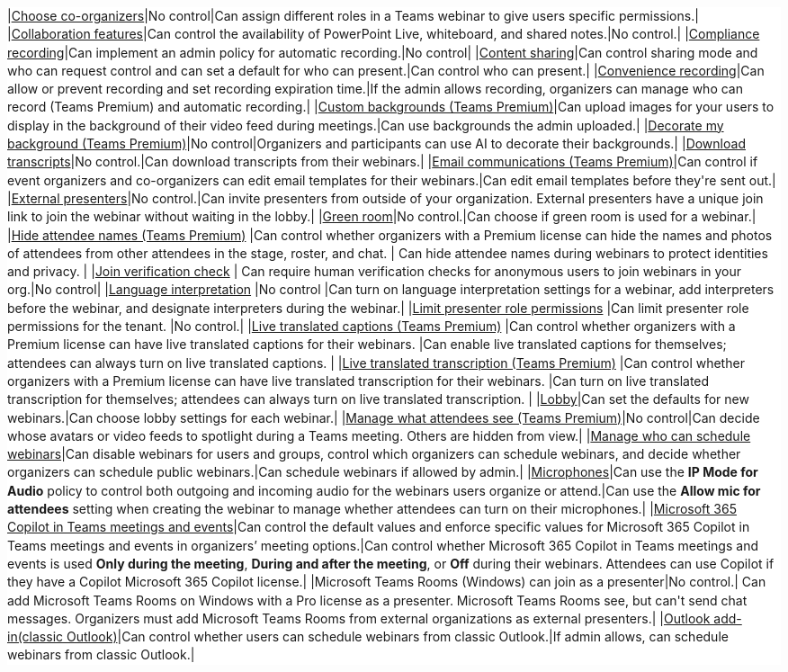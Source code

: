 |[Choose co-organizers](https://support.microsoft.com/office/schedule-a-meeting-in-microsoft-teams-943507a9-8583-4c58-b5d2-8ec8265e04e5)|No control|Can assign different roles in a Teams webinar to give users specific permissions.|
|[Collaboration features](meeting-policies-content-sharing.md)|Can control the availability of PowerPoint Live, whiteboard, and shared notes.|No control.|
|[Compliance recording](teams-recording-policy.md)|Can implement an admin policy for automatic recording.|No control|
|[Content sharing](meeting-who-present-request-control.md)|Can control sharing mode and who can request control and can set a default for who can present.|Can control who can present.|
|[Convenience recording](meeting-recording.md)|Can allow or prevent recording and set recording expiration time.|If the admin allows recording, organizers can manage who can record (Teams Premium) and automatic recording.|
|[Custom backgrounds (Teams Premium)](custom-meeting-backgrounds.md)|Can upload images for your users to display in the background of their video feed during meetings.|Can use backgrounds the admin uploaded.|
|[Decorate my background (Teams Premium)](https://adoption.microsoft.com/microsoft-teams-premium/decorate-your-background/)|No control|Organizers and participants can use AI to decorate their backgrounds.|
|[Download transcripts](https://support.microsoft.com/office/manage-webinar-recordings-in-microsoft-teams-8cf1ba61-c9d8-4628-8b5d-0dcdb8503144)|No control.|Can download transcripts from their webinars.|
|[Email communications (Teams Premium)](manage-email-communications.md)|Can control if event organizers and co-organizers can edit email templates for their webinars.|Can edit email templates  before they're sent out.|
|[External presenters](https://support.microsoft.com/office/schedule-a-webinar-in-microsoft-teams-0719a9bd-07a0-47fd-8415-6c576860f36a)|No control.|Can invite presenters from outside  of your organization. External presenters have a unique join link to join the webinar without waiting in the lobby.|
|[Green room](https://support.microsoft.com/office/green-room-for-teams-meetings-5b744652-789f-42da-ad56-78a68e8460d5)|No control.|Can choose if green room is used for a webinar.|
|[Hide attendee names (Teams Premium)](hide-attendee-names.md) |Can control whether organizers with a Premium license can hide the names and photos of attendees from other attendees in the stage, roster, and chat. | Can hide attendee names during webinars to protect identities and privacy. |
|[Join verification check](join-verification-check.md) | Can require human verification checks for anonymous users to join webinars in your org.|No control|
|[Language interpretation](https://support.microsoft.com/office/use-language-interpretation-in-microsoft-teams-meetings-b9fdde0f-1896-48ba-8540-efc99f5f4b2e) |No control |Can turn on language interpretation settings for a webinar, add interpreters before the webinar, and designate interpreters during the webinar.|
|[Limit presenter role permissions](presenter-role-reduction.md) |Can limit presenter role permissions for the tenant. |No control.|
|[Live translated captions (Teams Premium)](meeting-transcription-captions.md) |Can control whether organizers with a Premium license can have live translated captions for their webinars. |Can enable live translated captions for themselves; attendees can always turn on live translated captions. |
|[Live translated transcription (Teams Premium)](meeting-transcription-captions.md) |Can control whether organizers with a Premium license can have live translated transcription for their webinars. |Can turn on live translated transcription for themselves; attendees can always turn on live translated transcription. |
|[Lobby](who-can-bypass-meeting-lobby.md)|Can set the defaults for new webinars.|Can choose lobby settings for each webinar.|
|[Manage what attendees see (Teams Premium)](https://support.microsoft.com/office/manage-what-attendees-see-in-teams-meetings-19bfd690-8122-49f4-bc04-c2c5f69b4e16)|No control|Can decide whose avatars or video feeds to spotlight during a Teams meeting. Others are hidden from view.|
|[Manage who can schedule webinars](set-up-webinars.md)|Can disable webinars for users and groups, control which organizers can schedule webinars,  and decide whether organizers can schedule public webinars.|Can schedule webinars if allowed by admin.|
|[Microphones](meeting-policies-audio-and-video.md)|Can use the **IP Mode for Audio** policy to control both outgoing and incoming audio for the webinars users organize or attend.|Can use the **Allow mic for attendees** setting when creating the webinar to manage whether attendees can turn on their microphones.|
|[Microsoft 365 Copilot in Teams meetings and events](copilot-teams-transcription.md)|Can control the default values and enforce specific values for Microsoft 365 Copilot in Teams meetings and events in organizers’ meeting options.|Can control whether Microsoft 365 Copilot in Teams meetings and events is used **Only during the meeting**, **During and after the meeting**, or **Off** during their webinars. Attendees can use Copilot if they have a Copilot Microsoft 365 Copilot license.|
|Microsoft Teams Rooms (Windows) can join as a presenter|No control.| Can add Microsoft Teams Rooms on Windows with a Pro license as a presenter. Microsoft Teams Rooms see, but can't send chat messages. Organizers must add Microsoft Teams Rooms from external organizations as external presenters.|
|[Outlook add-in(classic Outlook)](outlook-add-in-authentication-policy-requirements.md)|Can control whether users can schedule webinars from classic Outlook.|If admin allows, can schedule webinars from classic Outlook.|